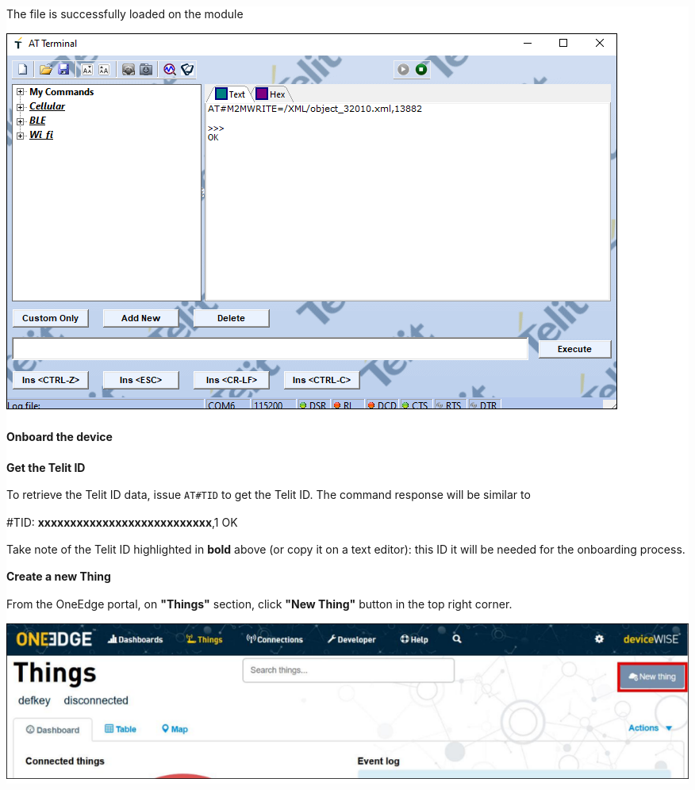 
The file is successfully loaded on the module

![](pictures/samples/lwm2m_xml_7_done_bordered.png)

#### Onboard the device

**Get the Telit ID**

To retrieve the Telit ID data, issue `AT#TID` to get the Telit ID. The command response will be similar to

\#TID: **xxxxxxxxxxxxxxxxxxxxxxxxxxx**,1
OK


Take note of the Telit ID highlighted in **bold** above (or copy it on a text editor): this ID it will be needed for the onboarding process.

**Create a new Thing**

From the OneEdge portal, on **"Things"** section, click **"New Thing"** button in the top right corner.

![](pictures/samples/lwm2m_new_thing_bordered.png)
